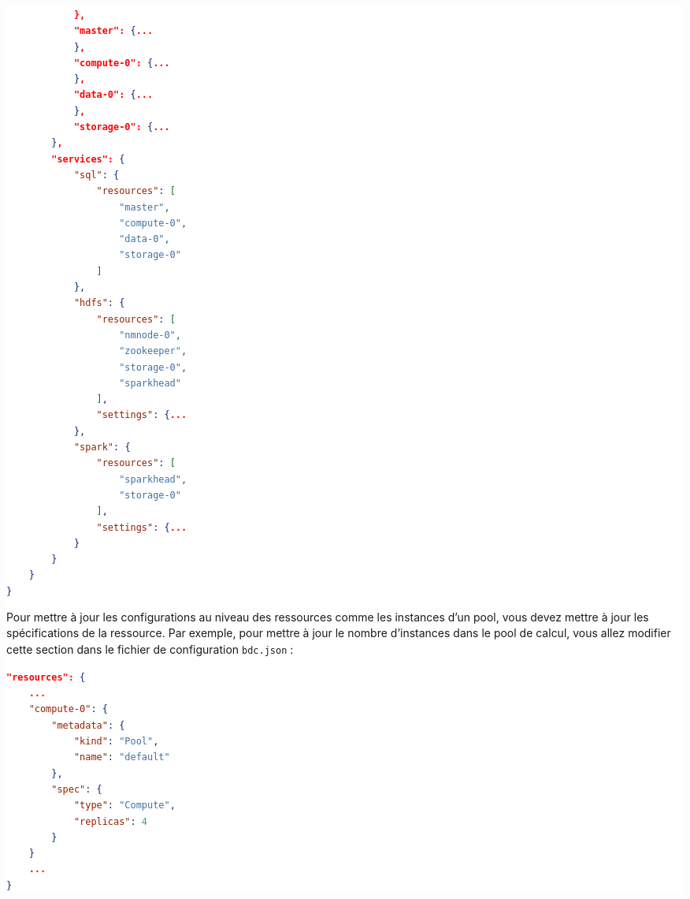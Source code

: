 ```json
            },
            "master": {...
            },
            "compute-0": {...
            },
            "data-0": {...
            },
            "storage-0": {...
        },
        "services": {
            "sql": {
                "resources": [
                    "master",
                    "compute-0",
                    "data-0",
                    "storage-0"
                ]
            },
            "hdfs": {
                "resources": [
                    "nmnode-0",
                    "zookeeper",
                    "storage-0",
                    "sparkhead"
                ],
                "settings": {...
            },
            "spark": {
                "resources": [
                    "sparkhead",
                    "storage-0"
                ],
                "settings": {...
            }
        }
    }
}
```

Pour mettre à jour les configurations au niveau des ressources comme les instances d’un pool, vous devez mettre à jour les spécifications de la ressource. Par exemple, pour mettre à jour le nombre d’instances dans le pool de calcul, vous allez modifier cette section dans le fichier de configuration `bdc.json` :

```json
"resources": {
    ...
    "compute-0": {
        "metadata": {
            "kind": "Pool",
            "name": "default"
        },
        "spec": {
            "type": "Compute",
            "replicas": 4
        }
    }
    ...
}
``` 
